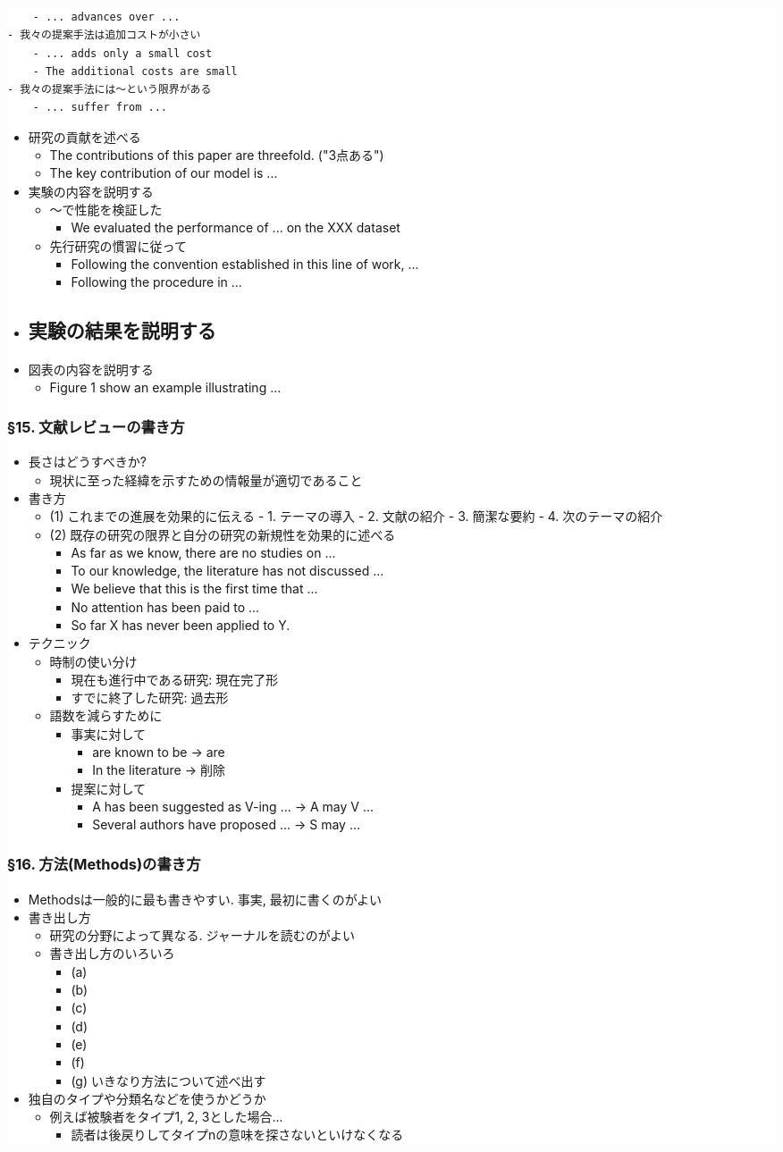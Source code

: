         - ... advances over ...
    - 我々の提案手法は追加コストが小さい
        - ... adds only a small cost
        - The additional costs are small
    - 我々の提案手法には〜という限界がある
        - ... suffer from ...
- 研究の貢献を述べる
    - The contributions of this paper are threefold. ("3点ある")
    - The key contribution of our model is ...
- 実験の内容を説明する
    - 〜で性能を検証した
        - We evaluated the performance of ... on the XXX dataset
    - 先行研究の慣習に従って
        - Following the convention established in this line of work, ...
        - Following the procedure in ...
- 実験の結果を説明する
    - 
- 図表の内容を説明する
    - Figure 1 show an example illustrating ...


### §15. 文献レビューの書き方
- 長さはどうすべきか?
    - 現状に至った経緯を示すための情報量が適切であること
- 書き方
   - (1) これまでの進展を効果的に伝える
            - 1. テーマの導入
            - 2. 文献の紹介
            - 3. 簡潔な要約
            - 4. 次のテーマの紹介
    - (2) 既存の研究の限界と自分の研究の新規性を効果的に述べる
        - As far as we know, there are no studies on ...
        - To our knowledge, the literature has not discussed ...
        - We believe that this is the first time that ...
        - No attention has been paid to ...
        - So far X has never been applied to Y.
- テクニック
    - 時制の使い分け
        - 現在も進行中である研究: 現在完了形
        - すでに終了した研究: 過去形
    - 語数を減らすために
        - 事実に対して
            - are known to be -> are
            - In the literature -> 削除
        - 提案に対して
            - A has been suggested as V-ing ... -> A may V ...
            - Several authors have proposed ... -> S may ...

### §16. 方法(Methods)の書き方
- Methodsは一般的に最も書きやすい. 事実, 最初に書くのがよい
- 書き出し方
    - 研究の分野によって異なる. ジャーナルを読むのがよい
    - 書き出し方のいろいろ
        - (a) 
        - (b)
        - (c)
        - (d)
        - (e)
        - (f)
        - (g) いきなり方法について述べ出す
- 独自のタイプや分類名などを使うかどうか
    - 例えば被験者をタイプ1, 2, 3とした場合...
        - 読者は後戻りしてタイプnの意味を探さないといけなくなる